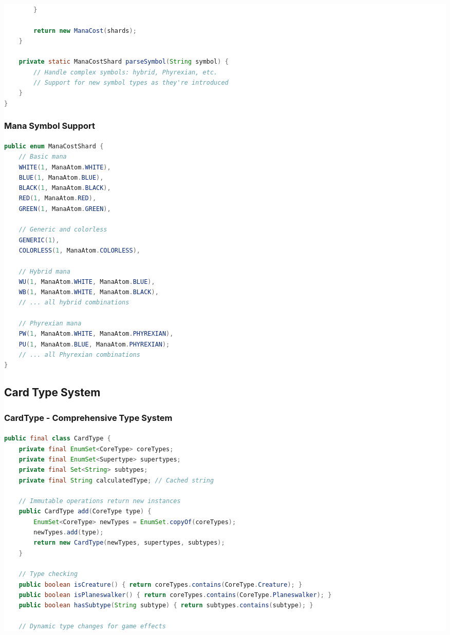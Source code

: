 ```java
        }
        
        return new ManaCost(shards);
    }
    
    private static ManaCostShard parseSymbol(String symbol) {
        // Handle complex symbols: hybrid, Phyrexian, etc.
        // Support for new symbol types as they're introduced
    }
}
```

### Mana Symbol Support

```java
public enum ManaCostShard {
    // Basic mana
    WHITE(1, ManaAtom.WHITE),
    BLUE(1, ManaAtom.BLUE),
    BLACK(1, ManaAtom.BLACK),
    RED(1, ManaAtom.RED),
    GREEN(1, ManaAtom.GREEN),
    
    // Generic and colorless
    GENERIC(1),
    COLORLESS(1, ManaAtom.COLORLESS),
    
    // Hybrid mana
    WU(1, ManaAtom.WHITE, ManaAtom.BLUE),
    WB(1, ManaAtom.WHITE, ManaAtom.BLACK),
    // ... all hybrid combinations
    
    // Phyrexian mana
    PW(1, ManaAtom.WHITE, ManaAtom.PHYREXIAN),
    PU(1, ManaAtom.BLUE, ManaAtom.PHYREXIAN);
    // ... all Phyrexian combinations
}
```

## Card Type System

### CardType - Comprehensive Type System

```java
public final class CardType {
    private final EnumSet<CoreType> coreTypes;
    private final EnumSet<Supertype> supertypes;
    private final Set<String> subtypes;
    private final String calculatedType; // Cached string
    
    // Immutable operations return new instances
    public CardType add(CoreType type) {
        EnumSet<CoreType> newTypes = EnumSet.copyOf(coreTypes);
        newTypes.add(type);
        return new CardType(newTypes, supertypes, subtypes);
    }
    
    // Type checking
    public boolean isCreature() { return coreTypes.contains(CoreType.Creature); }
    public boolean isPlaneswalker() { return coreTypes.contains(CoreType.Planeswalker); }
    public boolean hasSubtype(String subtype) { return subtypes.contains(subtype); }
    
    // Dynamic type changes for game effects
```